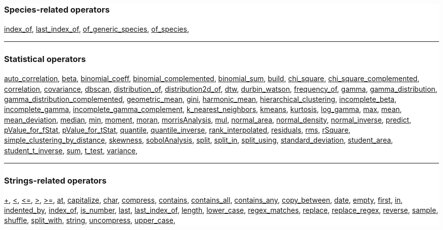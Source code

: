 ### Species-related operators
[index_of](OperatorsIM#index_of), [last_index_of](OperatorsIM#last_index_of), [of_generic_species](OperatorsNR#of_generic_species), [of_species](OperatorsNR#of_species), 

----

### Statistical operators
[auto_correlation](OperatorsAA#auto_correlation), [beta](OperatorsBC#beta), [binomial_coeff](OperatorsBC#binomial_coeff), [binomial_complemented](OperatorsBC#binomial_complemented), [binomial_sum](OperatorsBC#binomial_sum), [build](OperatorsBC#build), [chi_square](OperatorsBC#chi_square), [chi_square_complemented](OperatorsBC#chi_square_complemented), [correlation](OperatorsBC#correlation), [covariance](OperatorsBC#covariance), [dbscan](OperatorsDH#dbscan), [distribution_of](OperatorsDH#distribution_of), [distribution2d_of](OperatorsDH#distribution2d_of), [dtw](OperatorsDH#dtw), [durbin_watson](OperatorsDH#durbin_watson), [frequency_of](OperatorsDH#frequency_of), [gamma](OperatorsDH#gamma), [gamma_distribution](OperatorsDH#gamma_distribution), [gamma_distribution_complemented](OperatorsDH#gamma_distribution_complemented), [geometric_mean](OperatorsDH#geometric_mean), [gini](OperatorsDH#gini), [harmonic_mean](OperatorsDH#harmonic_mean), [hierarchical_clustering](OperatorsDH#hierarchical_clustering), [incomplete_beta](OperatorsIM#incomplete_beta), [incomplete_gamma](OperatorsIM#incomplete_gamma), [incomplete_gamma_complement](OperatorsIM#incomplete_gamma_complement), [k_nearest_neighbors](OperatorsIM#k_nearest_neighbors), [kmeans](OperatorsIM#kmeans), [kurtosis](OperatorsIM#kurtosis), [log_gamma](OperatorsIM#log_gamma), [max](OperatorsIM#max), [mean](OperatorsIM#mean), [mean_deviation](OperatorsIM#mean_deviation), [median](OperatorsIM#median), [min](OperatorsIM#min), [moment](OperatorsIM#moment), [moran](OperatorsIM#moran), [morrisAnalysis](OperatorsIM#morrisanalysis), [mul](OperatorsIM#mul), [normal_area](OperatorsNR#normal_area), [normal_density](OperatorsNR#normal_density), [normal_inverse](OperatorsNR#normal_inverse), [predict](OperatorsNR#predict), [pValue_for_fStat](OperatorsNR#pvalue_for_fstat), [pValue_for_tStat](OperatorsNR#pvalue_for_tstat), [quantile](OperatorsNR#quantile), [quantile_inverse](OperatorsNR#quantile_inverse), [rank_interpolated](OperatorsNR#rank_interpolated), [residuals](OperatorsNR#residuals), [rms](OperatorsNR#rms), [rSquare](OperatorsNR#rsquare), [simple_clustering_by_distance](OperatorsSZ#simple_clustering_by_distance), [skewness](OperatorsSZ#skewness), [sobolAnalysis](OperatorsSZ#sobolanalysis), [split](OperatorsSZ#split), [split_in](OperatorsSZ#split_in), [split_using](OperatorsSZ#split_using), [standard_deviation](OperatorsSZ#standard_deviation), [student_area](OperatorsSZ#student_area), [student_t_inverse](OperatorsSZ#student_t_inverse), [sum](OperatorsSZ#sum), [t_test](OperatorsSZ#t_test), [variance](OperatorsSZ#variance), 

----

### Strings-related operators
[+](OperatorsAA#+), [&lt;](OperatorsAA#&lt;), [&lt;=](OperatorsAA#&lt;=), [>](OperatorsAA#>), [>=](OperatorsAA#>=), [at](OperatorsAA#at), [capitalize](OperatorsBC#capitalize), [char](OperatorsBC#char), [compress](OperatorsBC#compress), [contains](OperatorsBC#contains), [contains_all](OperatorsBC#contains_all), [contains_any](OperatorsBC#contains_any), [copy_between](OperatorsBC#copy_between), [date](OperatorsDH#date), [empty](OperatorsDH#empty), [first](OperatorsDH#first), [in](OperatorsIM#in), [indented_by](OperatorsIM#indented_by), [index_of](OperatorsIM#index_of), [is_number](OperatorsIM#is_number), [last](OperatorsIM#last), [last_index_of](OperatorsIM#last_index_of), [length](OperatorsIM#length), [lower_case](OperatorsIM#lower_case), [regex_matches](OperatorsNR#regex_matches), [replace](OperatorsNR#replace), [replace_regex](OperatorsNR#replace_regex), [reverse](OperatorsNR#reverse), [sample](OperatorsSZ#sample), [shuffle](OperatorsSZ#shuffle), [split_with](OperatorsSZ#split_with), [string](OperatorsSZ#string), [uncompress](OperatorsSZ#uncompress), [upper_case](OperatorsSZ#upper_case), 
